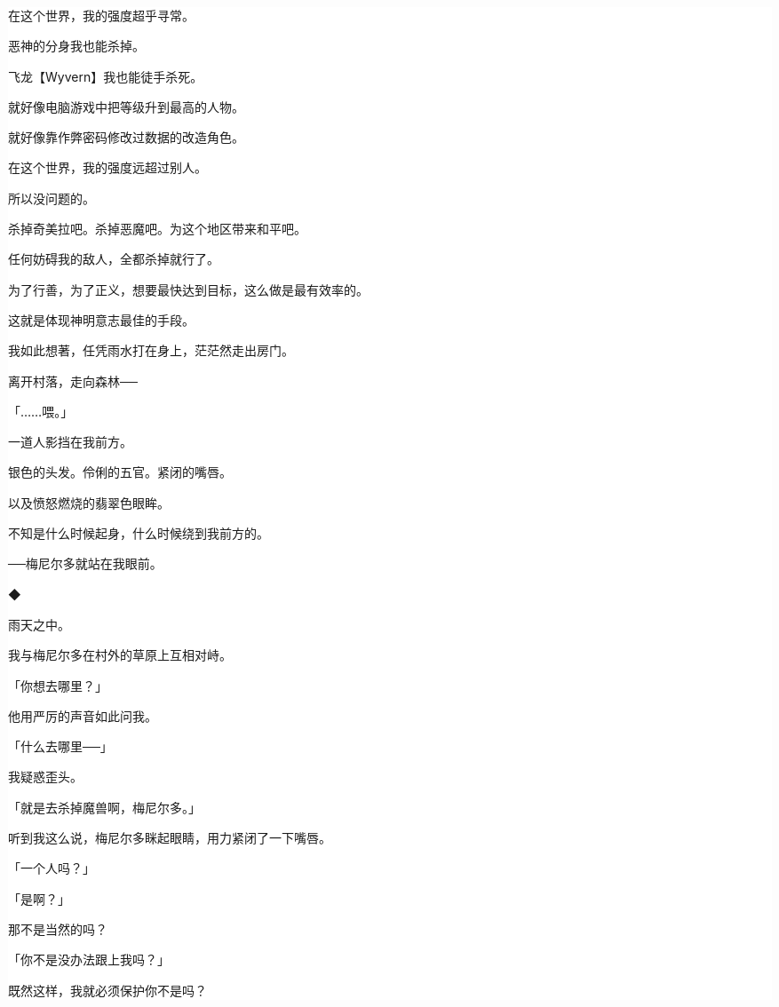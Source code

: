 在这个世界，我的强度超乎寻常。

恶神的分身我也能杀掉。

飞龙【Wyvern】我也能徒手杀死。

就好像电脑游戏中把等级升到最高的人物。

就好像靠作弊密码修改过数据的改造角色。

在这个世界，我的强度远超过别人。

所以没问题的。

杀掉奇美拉吧。杀掉恶魔吧。为这个地区带来和平吧。

任何妨碍我的敌人，全都杀掉就行了。

为了行善，为了正义，想要最快达到目标，这么做是最有效率的。

这就是体现神明意志最佳的手段。

我如此想著，任凭雨水打在身上，茫茫然走出房门。

离开村落，走向森林──

「……喂。」

一道人影挡在我前方。

银色的头发。伶俐的五官。紧闭的嘴唇。

以及愤怒燃烧的翡翠色眼眸。

不知是什么时候起身，什么时候绕到我前方的。

──梅尼尔多就站在我眼前。

◆

雨天之中。

我与梅尼尔多在村外的草原上互相对峙。

「你想去哪里？」

他用严厉的声音如此问我。

「什么去哪里──」

我疑惑歪头。

「就是去杀掉魔兽啊，梅尼尔多。」

听到我这么说，梅尼尔多眯起眼睛，用力紧闭了一下嘴唇。

「一个人吗？」

「是啊？」

那不是当然的吗？

「你不是没办法跟上我吗？」

既然这样，我就必须保护你不是吗？

